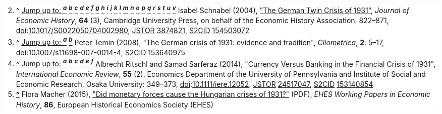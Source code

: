 2.  ^ [Jump up to: <sup><i><b>a</b></i></sup>](https://en.wikipedia.org/wiki/European_banking_crisis_of_1931#cite_ref-Schnabel_2-0) [<sup><i><b>b</b></i></sup>](https://en.wikipedia.org/wiki/European_banking_crisis_of_1931#cite_ref-Schnabel_2-1) [<sup><i><b>c</b></i></sup>](https://en.wikipedia.org/wiki/European_banking_crisis_of_1931#cite_ref-Schnabel_2-2) [<sup><i><b>d</b></i></sup>](https://en.wikipedia.org/wiki/European_banking_crisis_of_1931#cite_ref-Schnabel_2-3) [<sup><i><b>e</b></i></sup>](https://en.wikipedia.org/wiki/European_banking_crisis_of_1931#cite_ref-Schnabel_2-4) [<sup><i><b>f</b></i></sup>](https://en.wikipedia.org/wiki/European_banking_crisis_of_1931#cite_ref-Schnabel_2-5) [<sup><i><b>g</b></i></sup>](https://en.wikipedia.org/wiki/European_banking_crisis_of_1931#cite_ref-Schnabel_2-6) [<sup><i><b>h</b></i></sup>](https://en.wikipedia.org/wiki/European_banking_crisis_of_1931#cite_ref-Schnabel_2-7) [<sup><i><b>i</b></i></sup>](https://en.wikipedia.org/wiki/European_banking_crisis_of_1931#cite_ref-Schnabel_2-8) [<sup><i><b>j</b></i></sup>](https://en.wikipedia.org/wiki/European_banking_crisis_of_1931#cite_ref-Schnabel_2-9) [<sup><i><b>k</b></i></sup>](https://en.wikipedia.org/wiki/European_banking_crisis_of_1931#cite_ref-Schnabel_2-10) [<sup><i><b>l</b></i></sup>](https://en.wikipedia.org/wiki/European_banking_crisis_of_1931#cite_ref-Schnabel_2-11) [<sup><i><b>m</b></i></sup>](https://en.wikipedia.org/wiki/European_banking_crisis_of_1931#cite_ref-Schnabel_2-12) [<sup><i><b>n</b></i></sup>](https://en.wikipedia.org/wiki/European_banking_crisis_of_1931#cite_ref-Schnabel_2-13) [<sup><i><b>o</b></i></sup>](https://en.wikipedia.org/wiki/European_banking_crisis_of_1931#cite_ref-Schnabel_2-14) [<sup><i><b>p</b></i></sup>](https://en.wikipedia.org/wiki/European_banking_crisis_of_1931#cite_ref-Schnabel_2-15) [<sup><i><b>q</b></i></sup>](https://en.wikipedia.org/wiki/European_banking_crisis_of_1931#cite_ref-Schnabel_2-16) [<sup><i><b>r</b></i></sup>](https://en.wikipedia.org/wiki/European_banking_crisis_of_1931#cite_ref-Schnabel_2-17) [<sup><i><b>s</b></i></sup>](https://en.wikipedia.org/wiki/European_banking_crisis_of_1931#cite_ref-Schnabel_2-18) [<sup><i><b>t</b></i></sup>](https://en.wikipedia.org/wiki/European_banking_crisis_of_1931#cite_ref-Schnabel_2-19) [<sup><i><b>u</b></i></sup>](https://en.wikipedia.org/wiki/European_banking_crisis_of_1931#cite_ref-Schnabel_2-20) [<sup><i><b>v</b></i></sup>](https://en.wikipedia.org/wiki/European_banking_crisis_of_1931#cite_ref-Schnabel_2-21) Isabel Schnabel (2004), ["The German Twin Crisis of 1931"](https://www.jstor.org/stable/3874821), _Journal of Economic History_, **64** (3), Cambridge University Press, on behalf of the Economic History Association: 822–871, [doi](https://en.wikipedia.org/wiki/Doi_(identifier) "Doi (identifier)"):[10.1017/S0022050704002980](https://doi.org/10.1017%2FS0022050704002980), [JSTOR](https://en.wikipedia.org/wiki/JSTOR_(identifier) "JSTOR (identifier)") [3874821](https://www.jstor.org/stable/3874821), [S2CID](https://en.wikipedia.org/wiki/S2CID_(identifier) "S2CID (identifier)") [154503072](https://api.semanticscholar.org/CorpusID:154503072)
3.  ^ [Jump up to: <sup><i><b>a</b></i></sup>](https://en.wikipedia.org/wiki/European_banking_crisis_of_1931#cite_ref-Temin_3-0) [<sup><i><b>b</b></i></sup>](https://en.wikipedia.org/wiki/European_banking_crisis_of_1931#cite_ref-Temin_3-1) Peter Temin (2008), "The German crisis of 1931: evidence and tradition", _Cliometrica_, **2**: 5–17, [doi](https://en.wikipedia.org/wiki/Doi_(identifier) "Doi (identifier)"):[10.1007/s11698-007-0014-4](https://doi.org/10.1007%2Fs11698-007-0014-4), [S2CID](https://en.wikipedia.org/wiki/S2CID_(identifier) "S2CID (identifier)") [153640975](https://api.semanticscholar.org/CorpusID:153640975)
4.  ^ [Jump up to: <sup><i><b>a</b></i></sup>](https://en.wikipedia.org/wiki/European_banking_crisis_of_1931#cite_ref-Ritschl_4-0) [<sup><i><b>b</b></i></sup>](https://en.wikipedia.org/wiki/European_banking_crisis_of_1931#cite_ref-Ritschl_4-1) [<sup><i><b>c</b></i></sup>](https://en.wikipedia.org/wiki/European_banking_crisis_of_1931#cite_ref-Ritschl_4-2) [<sup><i><b>d</b></i></sup>](https://en.wikipedia.org/wiki/European_banking_crisis_of_1931#cite_ref-Ritschl_4-3) [<sup><i><b>e</b></i></sup>](https://en.wikipedia.org/wiki/European_banking_crisis_of_1931#cite_ref-Ritschl_4-4) [<sup><i><b>f</b></i></sup>](https://en.wikipedia.org/wiki/European_banking_crisis_of_1931#cite_ref-Ritschl_4-5) Albrecht Ritschl and Samad Sarferaz (2014), ["Currency Versus Banking in the Financial Crisis of 1931"](https://www.jstor.org/stable/24517047), _International Economic Review_, **55** (2), Economics Department of the University of Pennsylvania and Institute of Social and Economic Research, Osaka University: 349–373, [doi](https://en.wikipedia.org/wiki/Doi_(identifier) "Doi (identifier)"):[10.1111/iere.12052](https://doi.org/10.1111%2Fiere.12052), [JSTOR](https://en.wikipedia.org/wiki/JSTOR_(identifier) "JSTOR (identifier)") [24517047](https://www.jstor.org/stable/24517047), [S2CID](https://en.wikipedia.org/wiki/S2CID_(identifier) "S2CID (identifier)") [153140854](https://api.semanticscholar.org/CorpusID:153140854)
5.  **[^](https://en.wikipedia.org/wiki/European_banking_crisis_of_1931#cite_ref-Macher_HU_5-0 "Jump up")** Flora Macher (2015), ["Did monetary forces cause the Hungarian crises of 1931?"](https://www.econstor.eu/bitstream/10419/247017/1/ehes-wp086.pdf) (PDF), _EHES Working Papers in Economic History_, **86**, European Historical Economics Society (EHES)